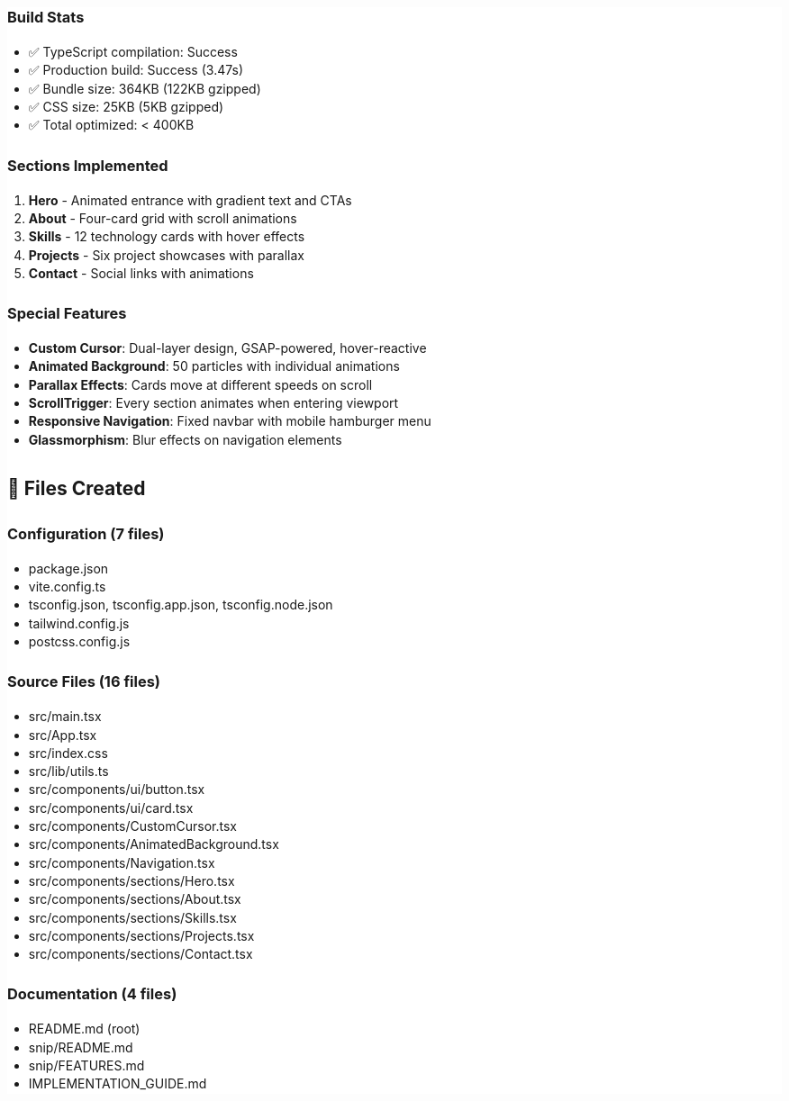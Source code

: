 ### Build Stats
- ✅ TypeScript compilation: Success
- ✅ Production build: Success (3.47s)
- ✅ Bundle size: 364KB (122KB gzipped)
- ✅ CSS size: 25KB (5KB gzipped)
- ✅ Total optimized: < 400KB

### Sections Implemented
1. **Hero** - Animated entrance with gradient text and CTAs
2. **About** - Four-card grid with scroll animations
3. **Skills** - 12 technology cards with hover effects
4. **Projects** - Six project showcases with parallax
5. **Contact** - Social links with animations

### Special Features
- **Custom Cursor**: Dual-layer design, GSAP-powered, hover-reactive
- **Animated Background**: 50 particles with individual animations
- **Parallax Effects**: Cards move at different speeds on scroll
- **ScrollTrigger**: Every section animates when entering viewport
- **Responsive Navigation**: Fixed navbar with mobile hamburger menu
- **Glassmorphism**: Blur effects on navigation elements

## 📁 Files Created

### Configuration (7 files)
- package.json
- vite.config.ts
- tsconfig.json, tsconfig.app.json, tsconfig.node.json
- tailwind.config.js
- postcss.config.js

### Source Files (16 files)
- src/main.tsx
- src/App.tsx
- src/index.css
- src/lib/utils.ts
- src/components/ui/button.tsx
- src/components/ui/card.tsx
- src/components/CustomCursor.tsx
- src/components/AnimatedBackground.tsx
- src/components/Navigation.tsx
- src/components/sections/Hero.tsx
- src/components/sections/About.tsx
- src/components/sections/Skills.tsx
- src/components/sections/Projects.tsx
- src/components/sections/Contact.tsx

### Documentation (4 files)
- README.md (root)
- snip/README.md
- snip/FEATURES.md
- IMPLEMENTATION_GUIDE.md
